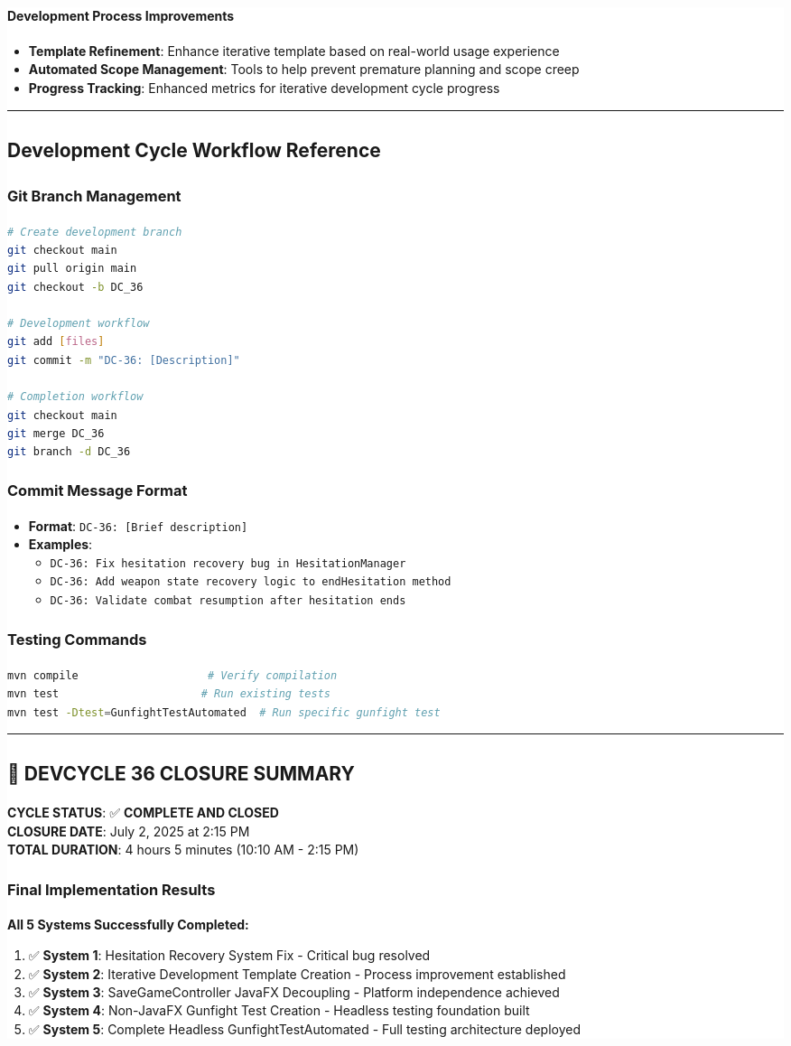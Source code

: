 #### Development Process Improvements
- **Template Refinement**: Enhance iterative template based on real-world usage experience
- **Automated Scope Management**: Tools to help prevent premature planning and scope creep
- **Progress Tracking**: Enhanced metrics for iterative development cycle progress

---

## Development Cycle Workflow Reference

### Git Branch Management
```bash
# Create development branch
git checkout main
git pull origin main
git checkout -b DC_36

# Development workflow
git add [files]
git commit -m "DC-36: [Description]"

# Completion workflow
git checkout main
git merge DC_36
git branch -d DC_36
```

### Commit Message Format
- **Format**: `DC-36: [Brief description]`
- **Examples**: 
  - `DC-36: Fix hesitation recovery bug in HesitationManager`
  - `DC-36: Add weapon state recovery logic to endHesitation method`
  - `DC-36: Validate combat resumption after hesitation ends`

### Testing Commands
```bash
mvn compile                    # Verify compilation
mvn test                      # Run existing tests  
mvn test -Dtest=GunfightTestAutomated  # Run specific gunfight test
```

---

## 🎯 DEVCYCLE 36 CLOSURE SUMMARY

**CYCLE STATUS**: ✅ **COMPLETE AND CLOSED**  
**CLOSURE DATE**: July 2, 2025 at 2:15 PM  
**TOTAL DURATION**: 4 hours 5 minutes (10:10 AM - 2:15 PM)

### Final Implementation Results

**All 5 Systems Successfully Completed:**
1. ✅ **System 1**: Hesitation Recovery System Fix - Critical bug resolved
2. ✅ **System 2**: Iterative Development Template Creation - Process improvement established  
3. ✅ **System 3**: SaveGameController JavaFX Decoupling - Platform independence achieved
4. ✅ **System 4**: Non-JavaFX Gunfight Test Creation - Headless testing foundation built
5. ✅ **System 5**: Complete Headless GunfightTestAutomated - Full testing architecture deployed
